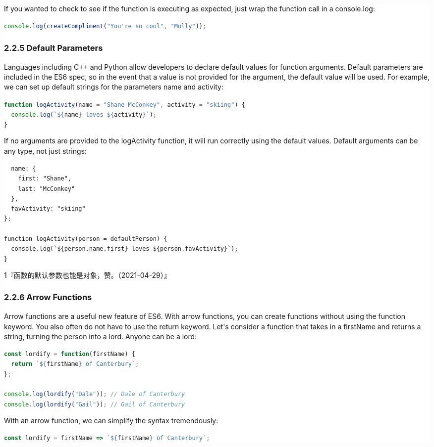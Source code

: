 If you wanted to check to see if the function is executing as expected, just wrap the function call in a console.log:

```js
console.log(createCompliment("You're so cool", "Molly")); 
```

### 2.2.5 Default Parameters

Languages including C++ and Python allow developers to declare default values for function arguments. Default parameters are included in the ES6 spec, so in the event that a value is not provided for the argument, the default value will be used. For example, we can set up default strings for the parameters name and activity:

```js
function logActivity(name = "Shane McConkey", activity = "skiing") {
  console.log(`${name} loves ${activity}`);
}
```

If no arguments are provided to the logActivity function, it will run correctly using the default values. Default arguments can be any type, not just strings:

```jsconst defaultPerson = {
  name: {
    first: "Shane",
    last: "McConkey"
  },
  favActivity: "skiing"
};
  
function logActivity(person = defaultPerson) {
  console.log(`${person.name.first} loves ${person.favActivity}`);
}
```

1『函数的默认参数也能是对象，赞。（2021-04-29）』

### 2.2.6 Arrow Functions

Arrow functions are a useful new feature of ES6. With arrow functions, you can create functions without using the function keyword. You also often do not have to use the return keyword. Let's consider a function that takes in a firstName and returns a string, turning the person into a lord. Anyone can be a lord:

```js
const lordify = function(firstName) {
  return `${firstName} of Canterbury`;
};

console.log(lordify("Dale")); // Dale of Canterbury 
console.log(lordify("Gail")); // Gail of Canterbury 
```

With an arrow function, we can simplify the syntax tremendously: 

```js
const lordify = firstName => `${firstName} of Canterbury`; 
```
